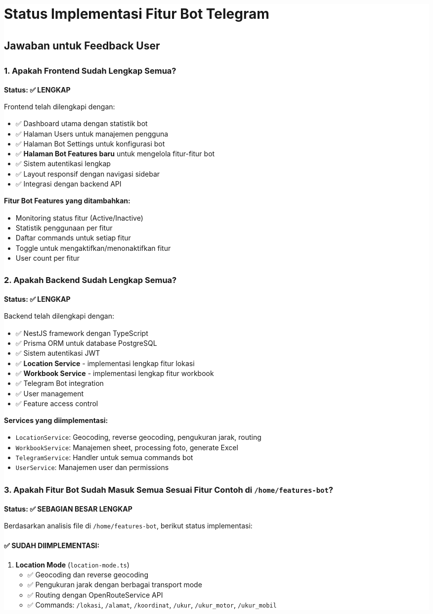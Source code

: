 # Status Implementasi Fitur Bot Telegram

## Jawaban untuk Feedback User

### 1. Apakah Frontend Sudah Lengkap Semua?

**Status: ✅ LENGKAP**

Frontend telah dilengkapi dengan:
- ✅ Dashboard utama dengan statistik bot
- ✅ Halaman Users untuk manajemen pengguna
- ✅ Halaman Bot Settings untuk konfigurasi bot
- ✅ **Halaman Bot Features baru** untuk mengelola fitur-fitur bot
- ✅ Sistem autentikasi lengkap
- ✅ Layout responsif dengan navigasi sidebar
- ✅ Integrasi dengan backend API

**Fitur Bot Features yang ditambahkan:**
- Monitoring status fitur (Active/Inactive)
- Statistik penggunaan per fitur
- Daftar commands untuk setiap fitur
- Toggle untuk mengaktifkan/menonaktifkan fitur
- User count per fitur

### 2. Apakah Backend Sudah Lengkap Semua?

**Status: ✅ LENGKAP**

Backend telah dilengkapi dengan:
- ✅ NestJS framework dengan TypeScript
- ✅ Prisma ORM untuk database PostgreSQL
- ✅ Sistem autentikasi JWT
- ✅ **Location Service** - implementasi lengkap fitur lokasi
- ✅ **Workbook Service** - implementasi lengkap fitur workbook
- ✅ Telegram Bot integration
- ✅ User management
- ✅ Feature access control

**Services yang diimplementasi:**
- `LocationService`: Geocoding, reverse geocoding, pengukuran jarak, routing
- `WorkbookService`: Manajemen sheet, processing foto, generate Excel
- `TelegramService`: Handler untuk semua commands bot
- `UserService`: Manajemen user dan permissions

### 3. Apakah Fitur Bot Sudah Masuk Semua Sesuai Fitur Contoh di `/home/features-bot`?

**Status: ✅ SEBAGIAN BESAR LENGKAP**

Berdasarkan analisis file di `/home/features-bot`, berikut status implementasi:

#### ✅ SUDAH DIIMPLEMENTASI:
1. **Location Mode** (`location-mode.ts`)
   - ✅ Geocoding dan reverse geocoding
   - ✅ Pengukuran jarak dengan berbagai transport mode
   - ✅ Routing dengan OpenRouteService API
   - ✅ Commands: `/lokasi`, `/alamat`, `/koordinat`, `/ukur`, `/ukur_motor`, `/ukur_mobil`
